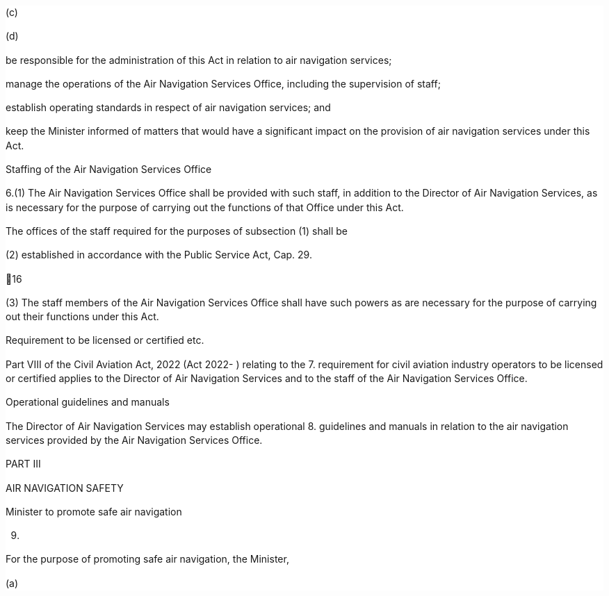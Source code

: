 (c)

(d)

be  responsible  for  the  administration  of  this  Act  in  relation  to  air
navigation services;

manage the operations of the Air Navigation Services Office, including
the supervision of staff;

establish operating standards in respect of air navigation services; and

keep the Minister informed of matters that would have a significant
impact on the provision of air navigation services under this Act.

Staffing of the Air Navigation Services Office

6.(1)
The Air Navigation Services Office shall be provided with such staff,
in addition to the Director of Air Navigation Services, as is necessary for the
purpose of carrying out the functions of that Office under this Act.

The offices of the staff required for the purposes of subsection (1) shall be

(2)
established in accordance with the Public Service Act, Cap. 29.

16

(3)
The staff members of the Air Navigation Services Office shall have such
powers as are necessary for the purpose of carrying out their functions under this
Act.

Requirement to be licensed or certified etc.

Part VIII of the Civil Aviation Act, 2022 (Act 2022- ) relating to the
7.
requirement for civil aviation industry operators to be licensed or certified applies
to the Director of Air Navigation Services and to the staff of the Air Navigation
Services Office.

Operational guidelines and manuals

The  Director  of  Air  Navigation  Services  may  establish  operational
8.
guidelines and manuals in relation to the air navigation services provided by the
Air Navigation Services Office.

PART III

AIR NAVIGATION SAFETY

Minister to promote safe air navigation

9.

For the purpose of promoting safe air navigation, the Minister,

(a)
